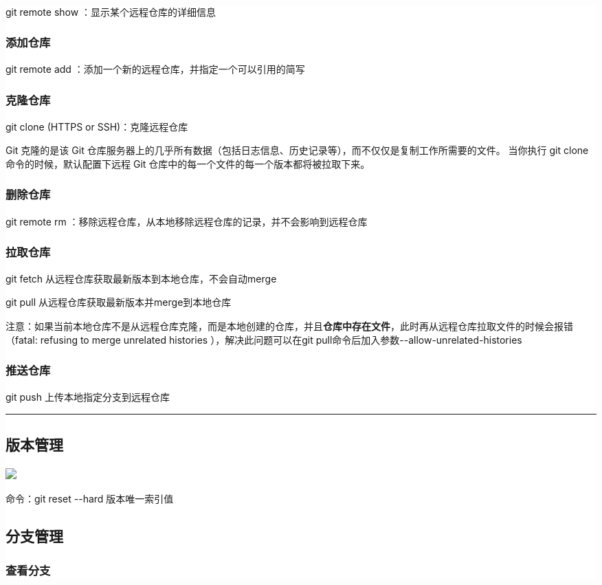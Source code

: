 git remote show <shortname>：显示某个远程仓库的详细信息



### 添加仓库

git remote add <shortname><url> ：添加一个新的远程仓库，并指定一个可以引用的简写



### 克隆仓库

git clone <url>(HTTPS or SSH)：克隆远程仓库

Git 克隆的是该 Git 仓库服务器上的几乎所有数据（包括日志信息、历史记录等），而不仅仅是复制工作所需要的文件。 当你执行 git clone 命令的时候，默认配置下远程 Git 仓库中的每一个文件的每一个版本都将被拉取下来。



### 删除仓库

git remote rm <shortname>：移除远程仓库，从本地移除远程仓库的记录，并不会影响到远程仓库



### 拉取仓库

git fetch  <shortname>  从远程仓库获取最新版本到本地仓库，不会自动merge  

git pull <shortname> <branchname>  从远程仓库获取最新版本并merge到本地仓库

注意：如果当前本地仓库不是从远程仓库克隆，而是本地创建的仓库，并且**仓库中存在文件**，此时再从远程仓库拉取文件的时候会报错（fatal: refusing to merge unrelated histories ），解决此问题可以在git pull命令后加入参数--allow-unrelated-histories



### 推送仓库

git push <shortname><branchname>  上传本地指定分支到远程仓库





***





## 版本管理

![](https://gitee.com/seazean/images/raw/master/Tool/版本切换.png)

命令：git reset --hard 版本唯一索引值



## 分支管理

### 查看分支
